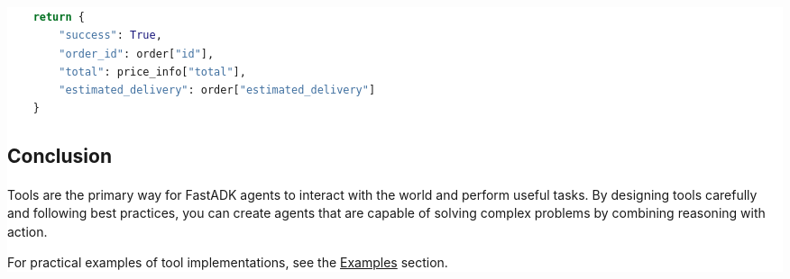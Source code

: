 ```python
    return {
        "success": True,
        "order_id": order["id"],
        "total": price_info["total"],
        "estimated_delivery": order["estimated_delivery"]
    }
```

## Conclusion

Tools are the primary way for FastADK agents to interact with the world and perform useful tasks. By designing tools carefully and following best practices, you can create agents that are capable of solving complex problems by combining reasoning with action.

For practical examples of tool implementations, see the [Examples](../examples/index.md) section.
